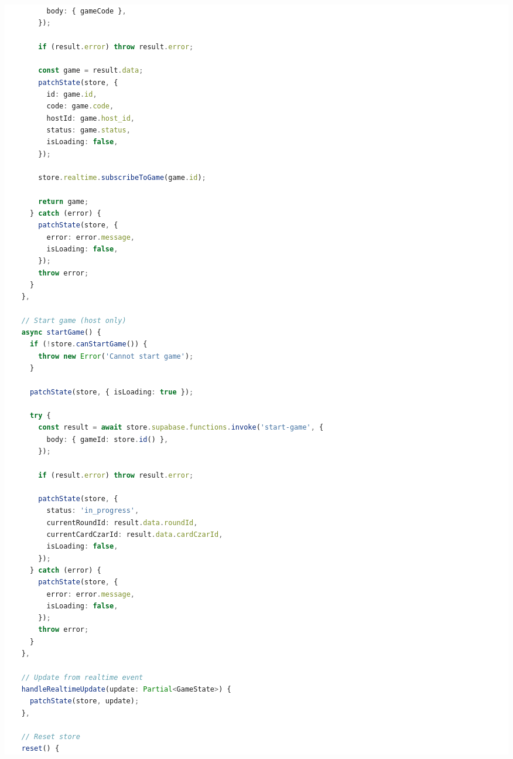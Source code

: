 ```typescript
          body: { gameCode },
        });

        if (result.error) throw result.error;

        const game = result.data;
        patchState(store, {
          id: game.id,
          code: game.code,
          hostId: game.host_id,
          status: game.status,
          isLoading: false,
        });

        store.realtime.subscribeToGame(game.id);

        return game;
      } catch (error) {
        patchState(store, {
          error: error.message,
          isLoading: false,
        });
        throw error;
      }
    },

    // Start game (host only)
    async startGame() {
      if (!store.canStartGame()) {
        throw new Error('Cannot start game');
      }

      patchState(store, { isLoading: true });

      try {
        const result = await store.supabase.functions.invoke('start-game', {
          body: { gameId: store.id() },
        });

        if (result.error) throw result.error;

        patchState(store, {
          status: 'in_progress',
          currentRoundId: result.data.roundId,
          currentCardCzarId: result.data.cardCzarId,
          isLoading: false,
        });
      } catch (error) {
        patchState(store, {
          error: error.message,
          isLoading: false,
        });
        throw error;
      }
    },

    // Update from realtime event
    handleRealtimeUpdate(update: Partial<GameState>) {
      patchState(store, update);
    },

    // Reset store
    reset() {
```